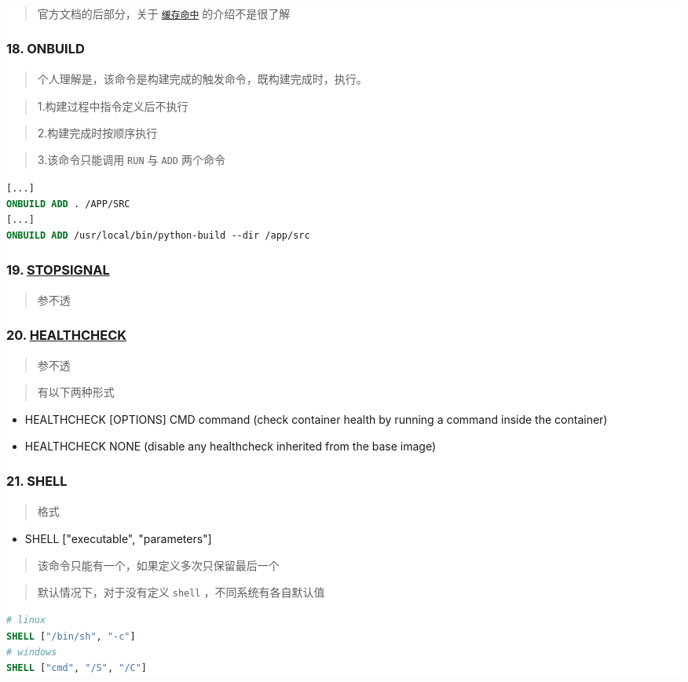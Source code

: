 > 官方文档的后部分，关于 [```缓存命中```](https://docs.docker.com/engine/reference/builder/#impact-on-build-caching) 的介绍不是很了解

### 18. ONBUILD

> 个人理解是，该命令是构建完成的触发命令，既构建完成时，执行。

> 1.构建过程中指令定义后不执行

> 2.构建完成时按顺序执行

> 3.该命令只能调用 ```RUN``` 与 ```ADD``` 两个命令

```dockerfile
[...]
ONBUILD ADD . /APP/SRC
[...]
ONBUILD ADD /usr/local/bin/python-build --dir /app/src
```

### 19. [STOPSIGNAL](https://docs.docker.com/engine/reference/builder/#stopsignal)

> 参不透

### 20. [HEALTHCHECK](https://docs.docker.com/engine/reference/builder/#healthcheck)

> 参不透

> 有以下两种形式

- HEALTHCHECK [OPTIONS] CMD command (check container health by running a command inside the container)

- HEALTHCHECK NONE (disable any healthcheck inherited from the base image)

### 21. SHELL

> 格式

- SHELL ["executable", "parameters"]

> 该命令只能有一个，如果定义多次只保留最后一个

> 默认情况下，对于没有定义 ```shell``` ，不同系统有各自默认值

```dockerfile
# linux
SHELL ["/bin/sh", "-c"]
# windows
SHELL ["cmd", "/S", "/C"]
```
